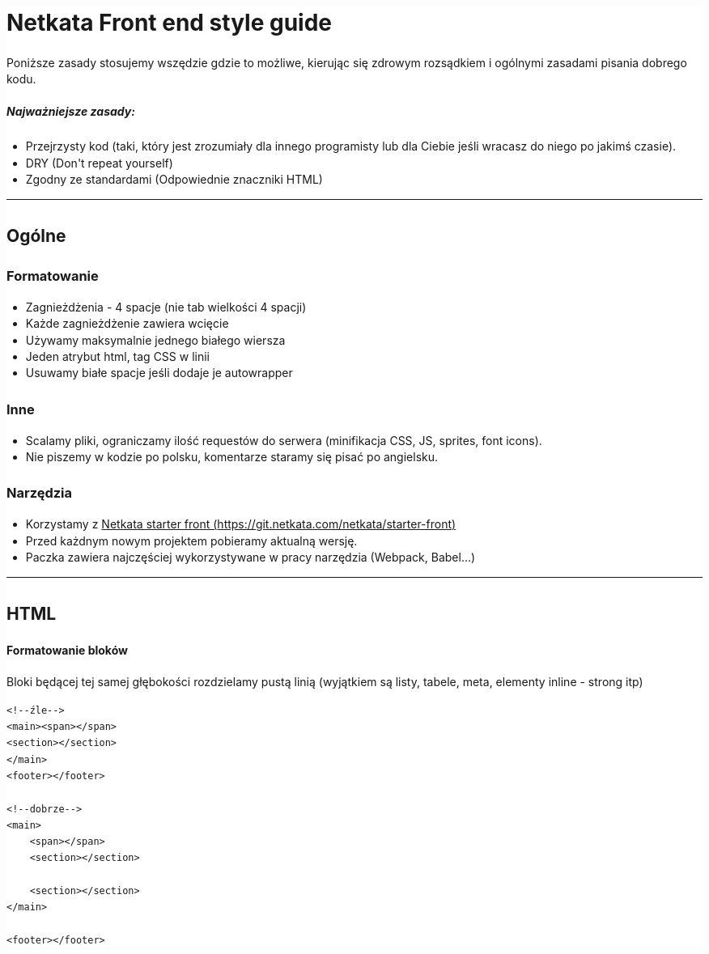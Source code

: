 # Netkata Front end style guide

Poniższe zasady stosujemy wszędzie gdzie to możliwe, kierując się zdrowym rozsądkiem i ogólnymi zasadami pisania dobrego kodu.

##### Najważniejsze zasady:
- Przejrzysty kod (taki, który jest zrozumiały dla innego programisty lub dla Ciebie jeśli wracasz do niego po jakimś czasie).
- DRY (Don't repeat yourself)
- Zgodny ze standardami (Odpowiednie znaczniki HTML)

___
## Ogólne
### Formatowanie
- Zagnieżdżenia - 4 spacje (nie tab wielkości 4 spacji)
- Każde zagnieżdżenie zawiera wcięcie
- Używamy maksymalnie jednego białego wiersza
- Jeden atrybut html, tag CSS w linii
- Usuwamy białe spacje jeśli dodaje je autowrapper

### Inne
- Scalamy pliki, ograniczamy ilość requestów do serwera (minifikacja CSS, JS, sprites, font icons).
- Nie piszemy w kodzie po polsku, komentarze staramy się pisać po angielsku.

### Narzędzia
- Korzystamy z [Netkata starter front (https://git.netkata.com/netkata/starter-front)](https://git.netkata.com/netkata/starter-front)
- Przed każdnym nowym projektem pobieramy aktualną wersję.
- Paczka zawiera najczęściej wykorzystywane w pracy narzędzia (Webpack, Babel...)

___
## HTML
#### Formatowanie bloków
Bloki będącej tej samej głębokości rozdzielamy pustą linią (wyjątkiem są listy, tabele, meta, elementy inline - strong itp)

```
<!--źle-->
<main><span></span>
<section></section>
</main>
<footer></footer>

<!--dobrze-->
<main>
    <span></span>
    <section></section>

    <section></section>
</main>

<footer></footer>
```
